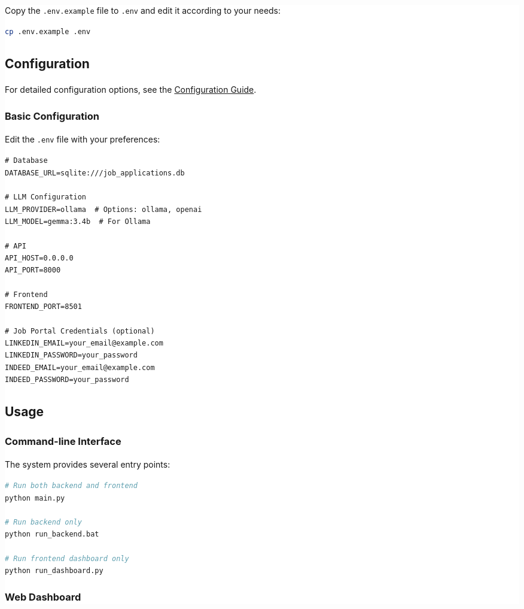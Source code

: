 Copy the `.env.example` file to `.env` and edit it according to your needs:

```bash
cp .env.example .env
```

## Configuration

For detailed configuration options, see the [Configuration Guide](backend/docs/configuration.md).

### Basic Configuration
Edit the `.env` file with your preferences:

```env
# Database
DATABASE_URL=sqlite:///job_applications.db

# LLM Configuration
LLM_PROVIDER=ollama  # Options: ollama, openai
LLM_MODEL=gemma:3.4b  # For Ollama

# API
API_HOST=0.0.0.0
API_PORT=8000

# Frontend
FRONTEND_PORT=8501

# Job Portal Credentials (optional)
LINKEDIN_EMAIL=your_email@example.com
LINKEDIN_PASSWORD=your_password
INDEED_EMAIL=your_email@example.com
INDEED_PASSWORD=your_password
```

## Usage

### Command-line Interface

The system provides several entry points:

```bash
# Run both backend and frontend
python main.py

# Run backend only
python run_backend.bat

# Run frontend dashboard only
python run_dashboard.py
```

### Web Dashboard
